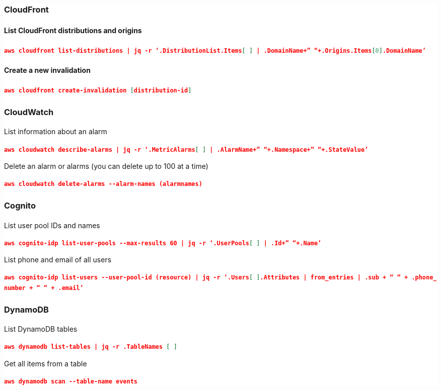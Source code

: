 ### CloudFront

#### List CloudFront distributions and origins

```json
aws cloudfront list-distributions | jq -r ‘.DistributionList.Items[ ] | .DomainName+” “+.Origins.Items[0].DomainName’
```

#### Create a new invalidation

```json
aws cloudfront create-invalidation [distribution-id]
```

### CloudWatch

List information about an alarm

```json
aws cloudwatch describe-alarms | jq -r ‘.MetricAlarms[ ] | .AlarmName+” “+.Namespace+” “+.StateValue’
```

Delete an alarm or alarms (you can delete up to 100 at a time)

```json
aws cloudwatch delete-alarms --alarm-names (alarmnames)
```



### Cognito

List user pool IDs and names

```json
aws cognito-idp list-user-pools --max-results 60 | jq -r ‘.UserPools[ ] | .Id+” “+.Name’
```

List phone and email of all users

```json
aws cognito-idp list-users --user-pool-id (resource) | jq -r ‘.Users[ ].Attributes | from_entries | .sub + “ “ + .phone_number + “ “ + .email’
```

###

### DynamoDB

List DynamoDB tables

```json
aws dynamodb list-tables | jq -r .TableNames [ ]
```

Get all items from a table

```json
aws dynamodb scan --table-name events
```
